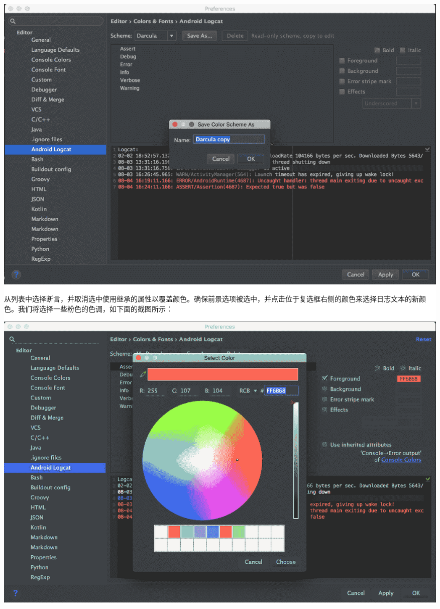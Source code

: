 ![](img/2b8bb47d-87a0-4041-96b7-72166b35e787.png)

从列表中选择断言，并取消选中使用继承的属性以覆盖颜色。确保前景选项被选中，并点击位于复选框右侧的颜色来选择日志文本的新颜色。我们将选择一些粉色的色调，如下面的截图所示：

![](img/bfbdcad0-4196-47da-acf6-1bff905e7c06.png)
